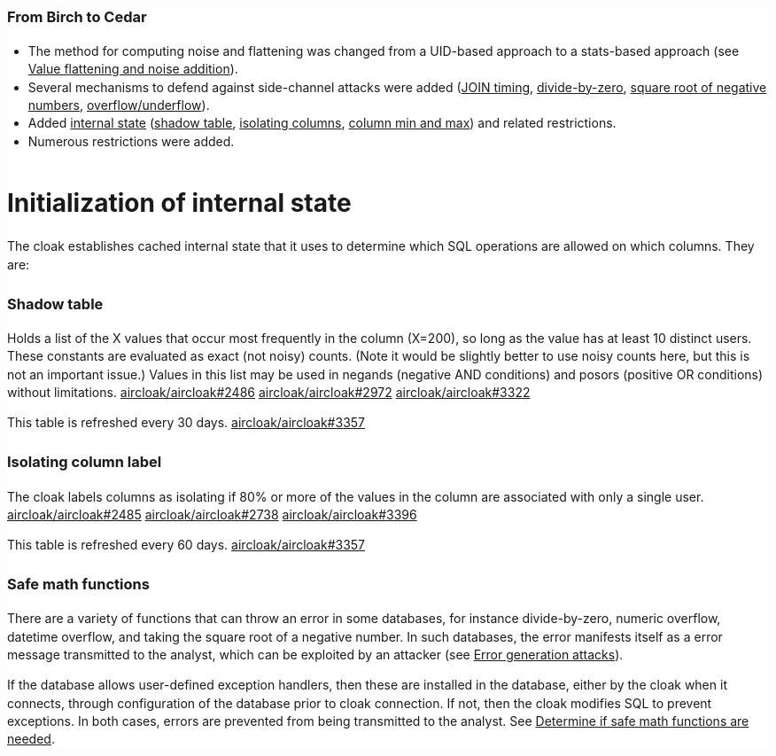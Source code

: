 ### From Birch to Cedar

* The method for computing noise and flattening was changed from a UID-based approach to a stats-based approach (see [Value flattening and noise addition](#value-flattening-and-noise-addition)).
* Several mechanisms to defend against side-channel attacks were added ([JOIN timing](#add-protection-against-join-timing-attack), [divide-by-zero](#add-protection-against-divide-by-zero-attacks), [square root of negative numbers](#add-protection-against-square-root-of-negative-numbers), [overflow/underflow](#determine-if-safe-math-functions-are-needed)).
* Added [internal state](#initialization-of-internal-state) ([shadow table](#shadow-table), [isolating columns](#isolating-column-label), [column min and max](#per-column-min-and-max-values)) and related restrictions.
* Numerous restrictions were added.

# Initialization of internal state

The cloak establishes cached internal state that it uses to determine which SQL operations are allowed on which columns. They are:

### Shadow table

Holds a list of the X values that occur most frequently in the column (X=200), so long as the value has at least 10 distinct users. These constants are evaluated as exact (not noisy) counts. (Note it would be slightly better to use noisy counts here, but this is not an important issue.) Values in this list may be used in negands (negative AND conditions) and posors (positive OR conditions) without limitations.
[aircloak/aircloak#2486](https://github.com/Aircloak/aircloak/issues/2486)
[aircloak/aircloak#2972](https://github.com/Aircloak/aircloak/issues/2972)
[aircloak/aircloak#3322](https://github.com/Aircloak/aircloak/issues/3322)

This table is refreshed every 30 days.
[aircloak/aircloak#3357](https://github.com/Aircloak/aircloak/issues/3357)

### Isolating column label

The cloak labels columns as isolating if 80% or more of the values in the column are associated with only a single user.
[aircloak/aircloak#2485](https://github.com/Aircloak/aircloak/issues/2485)
[aircloak/aircloak#2738](https://github.com/Aircloak/aircloak/issues/2738)
[aircloak/aircloak#3396](https://github.com/Aircloak/aircloak/issues/3396)

This table is refreshed every 60 days.
[aircloak/aircloak#3357](https://github.com/Aircloak/aircloak/issues/3357)

### Safe math functions

There are a variety of functions that can throw an error in some databases, for instance divide-by-zero, numeric overflow, datetime overflow, and taking the square root of a negative number. In such databases, the error manifests itself as a error message transmitted to the analyst, which can be exploited by an attacker (see [Error generation attacks](./attacks.md#error-generation-attacks)).

If the database allows user-defined exception handlers, then these are installed in the database, either by the cloak when it connects, through configuration of the database prior to cloak connection. If not, then the cloak modifies SQL to prevent exceptions. In both cases, errors are prevented from being transmitted to the analyst. See [Determine if safe math functions are needed](#determine-if-safe-math-functions-are-needed).
